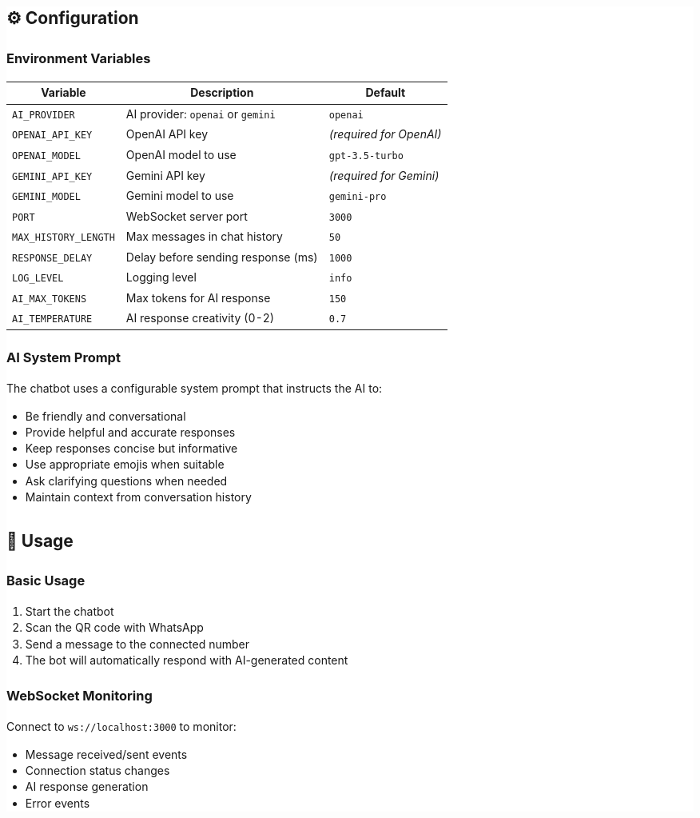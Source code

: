 ## ⚙️ Configuration

### Environment Variables

| Variable         | Description                        | Default           |
|------------------|------------------------------------|-------------------|
| `AI_PROVIDER`    | AI provider: `openai` or `gemini`  | `openai`          |
| `OPENAI_API_KEY` | OpenAI API key                     | *(required for OpenAI)* |
| `OPENAI_MODEL`   | OpenAI model to use                | `gpt-3.5-turbo`   |
| `GEMINI_API_KEY` | Gemini API key                     | *(required for Gemini)* |
| `GEMINI_MODEL`   | Gemini model to use                | `gemini-pro`      |
| `PORT`           | WebSocket server port              | `3000`            |
| `MAX_HISTORY_LENGTH` | Max messages in chat history    | `50`              |
| `RESPONSE_DELAY` | Delay before sending response (ms) | `1000`            |
| `LOG_LEVEL`      | Logging level                      | `info`            |
| `AI_MAX_TOKENS`  | Max tokens for AI response         | `150`             |
| `AI_TEMPERATURE` | AI response creativity (0-2)       | `0.7`             |

### AI System Prompt

The chatbot uses a configurable system prompt that instructs the AI to:
- Be friendly and conversational
- Provide helpful and accurate responses
- Keep responses concise but informative
- Use appropriate emojis when suitable
- Ask clarifying questions when needed
- Maintain context from conversation history

## 🔧 Usage

### Basic Usage

1. Start the chatbot
2. Scan the QR code with WhatsApp
3. Send a message to the connected number
4. The bot will automatically respond with AI-generated content

### WebSocket Monitoring

Connect to `ws://localhost:3000` to monitor:
- Message received/sent events
- Connection status changes
- AI response generation
- Error events
